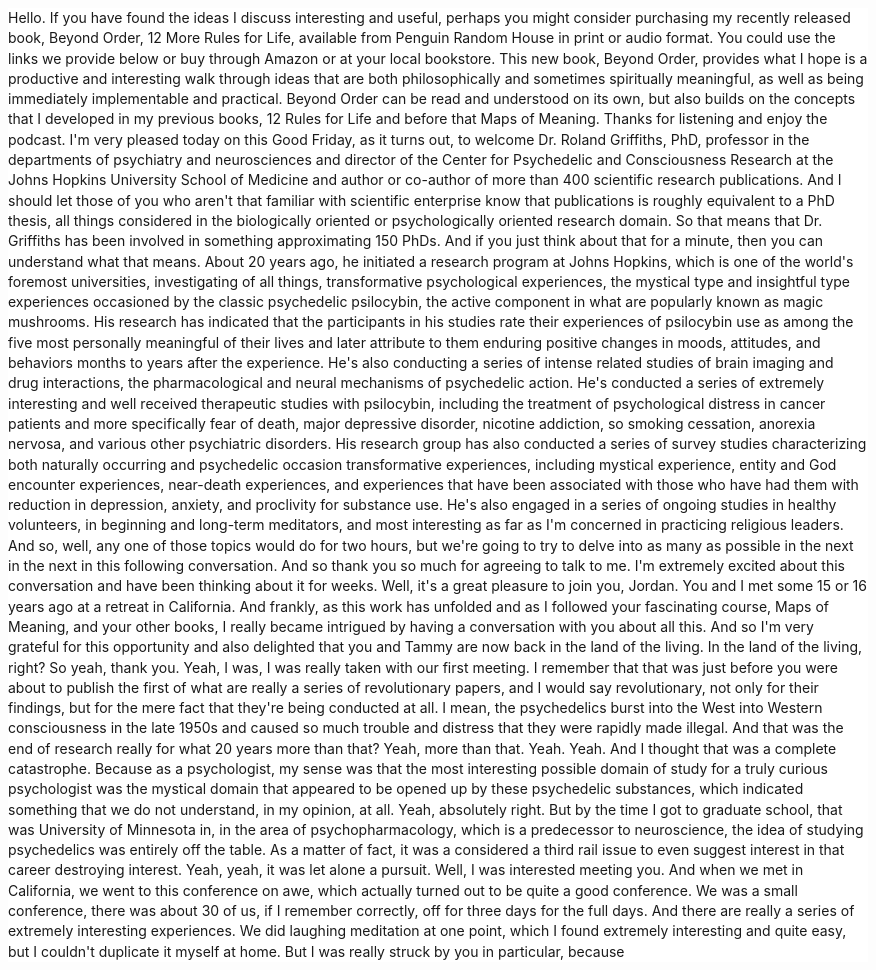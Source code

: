 Hello. If you have found the ideas I discuss interesting and useful, perhaps you might consider purchasing my recently released book, Beyond Order, 12 More Rules for Life, available from Penguin Random House in print or audio format. You could use the links we provide below or buy through Amazon or at your local bookstore. This new book, Beyond Order, provides what I hope is a productive and interesting walk through ideas that are both philosophically and sometimes spiritually meaningful, as well as being immediately implementable and practical. Beyond Order can be read and understood on its own, but also builds on the concepts that I developed in my previous books, 12 Rules for Life and before that Maps of Meaning. Thanks for listening and enjoy the podcast. I'm very pleased today on this Good Friday, as it turns out, to welcome Dr. Roland Griffiths, PhD, professor in the departments of psychiatry and neurosciences and director of the Center for Psychedelic and Consciousness Research at the Johns Hopkins University School of Medicine and author or co-author of more than 400 scientific research publications. And I should let those of you who aren't that familiar with scientific enterprise know that publications is roughly equivalent to a PhD thesis, all things considered in the biologically oriented or psychologically oriented research domain. So that means that Dr. Griffiths has been involved in something approximating 150 PhDs. And if you just think about that for a minute, then you can understand what that means. About 20 years ago, he initiated a research program at Johns Hopkins, which is one of the world's foremost universities, investigating of all things, transformative psychological experiences, the mystical type and insightful type experiences occasioned by the classic psychedelic psilocybin, the active component in what are popularly known as magic mushrooms. His research has indicated that the participants in his studies rate their experiences of psilocybin use as among the five most personally meaningful of their lives and later attribute to them enduring positive changes in moods, attitudes, and behaviors months to years after the experience. He's also conducting a series of intense related studies of brain imaging and drug interactions, the pharmacological and neural mechanisms of psychedelic action. He's conducted a series of extremely interesting and well received therapeutic studies with psilocybin, including the treatment of psychological distress in cancer patients and more specifically fear of death, major depressive disorder, nicotine addiction, so smoking cessation, anorexia nervosa, and various other psychiatric disorders. His research group has also conducted a series of survey studies characterizing both naturally occurring and psychedelic occasion transformative experiences, including mystical experience, entity and God encounter experiences, near-death experiences, and experiences that have been associated with those who have had them with reduction in depression, anxiety, and proclivity for substance use. He's also engaged in a series of ongoing studies in healthy volunteers, in beginning and long-term meditators, and most interesting as far as I'm concerned in practicing religious leaders. And so, well, any one of those topics would do for two hours, but we're going to try to delve into as many as possible in the next in the next in this following conversation. And so thank you so much for agreeing to talk to me. I'm extremely excited about this conversation and have been thinking about it for weeks. Well, it's a great pleasure to join you, Jordan. You and I met some 15 or 16 years ago at a retreat in California. And frankly, as this work has unfolded and as I followed your fascinating course, Maps of Meaning, and your other books, I really became intrigued by having a conversation with you about all this. And so I'm very grateful for this opportunity and also delighted that you and Tammy are now back in the land of the living. In the land of the living, right? So yeah, thank you. Yeah, I was, I was really taken with our first meeting. I remember that that was just before you were about to publish the first of what are really a series of revolutionary papers, and I would say revolutionary, not only for their findings, but for the mere fact that they're being conducted at all. I mean, the psychedelics burst into the West into Western consciousness in the late 1950s and caused so much trouble and distress that they were rapidly made illegal. And that was the end of research really for what 20 years more than that? Yeah, more than that. Yeah. Yeah. And I thought that was a complete catastrophe. Because as a psychologist, my sense was that the most interesting possible domain of study for a truly curious psychologist was the mystical domain that appeared to be opened up by these psychedelic substances, which indicated something that we do not understand, in my opinion, at all. Yeah, absolutely right. But by the time I got to graduate school, that was University of Minnesota in, in the area of psychopharmacology, which is a predecessor to neuroscience, the idea of studying psychedelics was entirely off the table. As a matter of fact, it was a considered a third rail issue to even suggest interest in that career destroying interest. Yeah, yeah, it was let alone a pursuit. Well, I was interested meeting you. And when we met in California, we went to this conference on awe, which actually turned out to be quite a good conference. We was a small conference, there was about 30 of us, if I remember correctly, off for three days for the full days. And there are really a series of extremely interesting experiences. We did laughing meditation at one point, which I found extremely interesting and quite easy, but I couldn't duplicate it myself at home. But I was really struck by you in particular, because